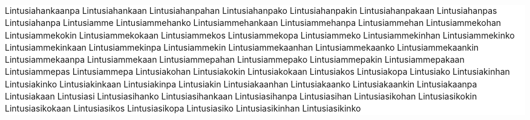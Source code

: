Lintusiahankaanpa
Lintusiahankaan
Lintusiahanpahan
Lintusiahanpako
Lintusiahanpakin
Lintusiahanpakaan
Lintusiahanpas
Lintusiahanpa
Lintusiamme
Lintusiammehanko
Lintusiammehankaan
Lintusiammehanpa
Lintusiammehan
Lintusiammekohan
Lintusiammekokin
Lintusiammekokaan
Lintusiammekos
Lintusiammekopa
Lintusiammeko
Lintusiammekinhan
Lintusiammekinko
Lintusiammekinkaan
Lintusiammekinpa
Lintusiammekin
Lintusiammekaanhan
Lintusiammekaanko
Lintusiammekaankin
Lintusiammekaanpa
Lintusiammekaan
Lintusiammepahan
Lintusiammepako
Lintusiammepakin
Lintusiammepakaan
Lintusiammepas
Lintusiammepa
Lintusiakohan
Lintusiakokin
Lintusiakokaan
Lintusiakos
Lintusiakopa
Lintusiako
Lintusiakinhan
Lintusiakinko
Lintusiakinkaan
Lintusiakinpa
Lintusiakin
Lintusiakaanhan
Lintusiakaanko
Lintusiakaankin
Lintusiakaanpa
Lintusiakaan
Lintusiasi
Lintusiasihanko
Lintusiasihankaan
Lintusiasihanpa
Lintusiasihan
Lintusiasikohan
Lintusiasikokin
Lintusiasikokaan
Lintusiasikos
Lintusiasikopa
Lintusiasiko
Lintusiasikinhan
Lintusiasikinko